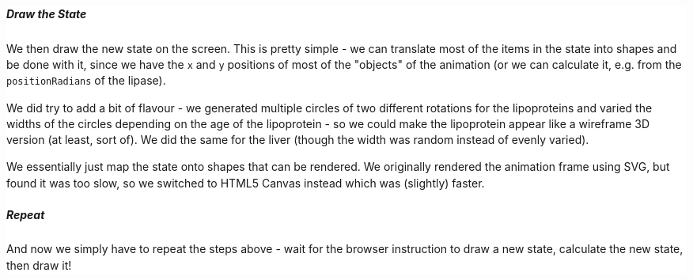 ##### Draw the State

We then draw the new state on the screen. This is pretty simple - we can translate most of the items in the state into shapes and be done with it, since we have the `x` and `y` positions of most of the "objects" of the animation (or we can calculate it, e.g. from the `positionRadians` of the lipase).

We did try to add a bit of flavour - we generated multiple circles of two different rotations for the lipoproteins and varied the widths of the circles depending on the age of the lipoprotein - so we could make the lipoprotein appear like a wireframe 3D version (at least, sort of). We did the same for the liver (though the width was random instead of evenly varied).

We essentially just map the state onto shapes that can be rendered. We originally rendered the animation frame using SVG, but found it was too slow, so we switched to HTML5 Canvas instead which was (slightly) faster.

##### Repeat

And now we simply have to repeat the steps above - wait for the browser instruction to draw a new state, calculate the new state, then draw it!
